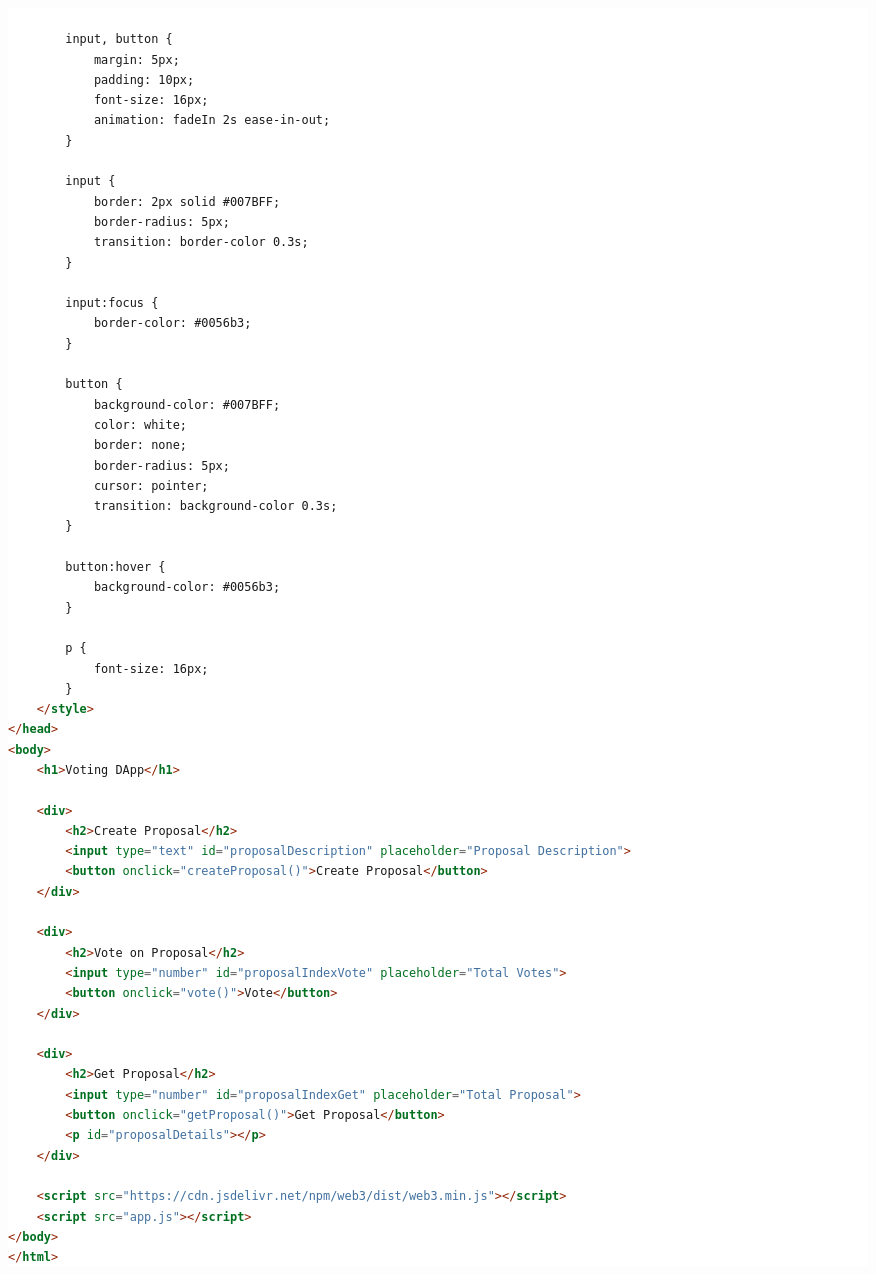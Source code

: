 ```html

        input, button {
            margin: 5px;
            padding: 10px;
            font-size: 16px;
            animation: fadeIn 2s ease-in-out;
        }

        input {
            border: 2px solid #007BFF;
            border-radius: 5px;
            transition: border-color 0.3s;
        }

        input:focus {
            border-color: #0056b3;
        }

        button {
            background-color: #007BFF;
            color: white;
            border: none;
            border-radius: 5px;
            cursor: pointer;
            transition: background-color 0.3s;
        }

        button:hover {
            background-color: #0056b3;
        }

        p {
            font-size: 16px;
        }
    </style>
</head>
<body>
    <h1>Voting DApp</h1>

    <div>
        <h2>Create Proposal</h2>
        <input type="text" id="proposalDescription" placeholder="Proposal Description">
        <button onclick="createProposal()">Create Proposal</button>
    </div>

    <div>
        <h2>Vote on Proposal</h2>
        <input type="number" id="proposalIndexVote" placeholder="Total Votes">
        <button onclick="vote()">Vote</button>
    </div>

    <div>
        <h2>Get Proposal</h2>
        <input type="number" id="proposalIndexGet" placeholder="Total Proposal">
        <button onclick="getProposal()">Get Proposal</button>
        <p id="proposalDetails"></p>
    </div>

    <script src="https://cdn.jsdelivr.net/npm/web3/dist/web3.min.js"></script>
    <script src="app.js"></script>
</body>
</html>
```